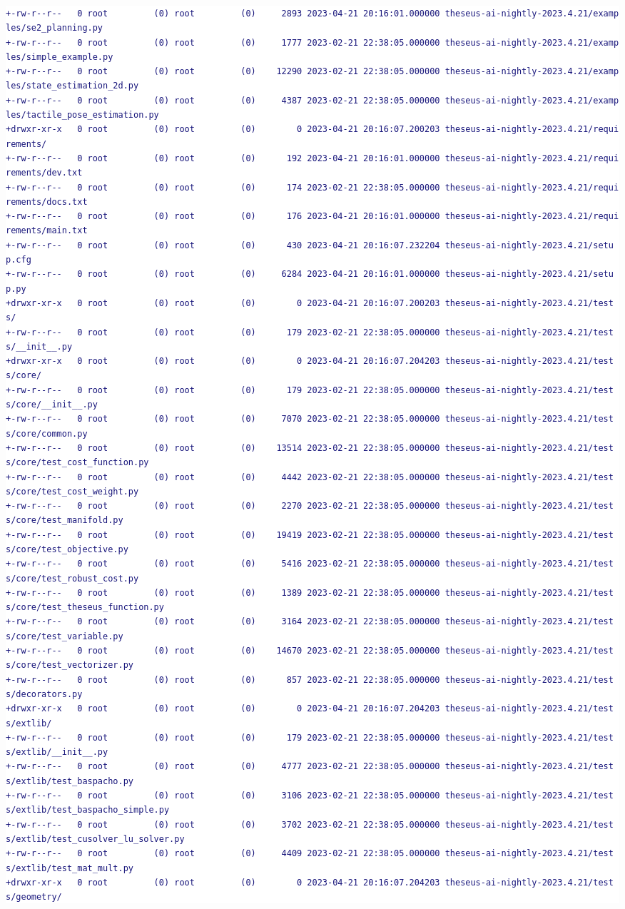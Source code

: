 ```diff
+-rw-r--r--   0 root         (0) root         (0)     2893 2023-04-21 20:16:01.000000 theseus-ai-nightly-2023.4.21/examples/se2_planning.py
+-rw-r--r--   0 root         (0) root         (0)     1777 2023-02-21 22:38:05.000000 theseus-ai-nightly-2023.4.21/examples/simple_example.py
+-rw-r--r--   0 root         (0) root         (0)    12290 2023-02-21 22:38:05.000000 theseus-ai-nightly-2023.4.21/examples/state_estimation_2d.py
+-rw-r--r--   0 root         (0) root         (0)     4387 2023-02-21 22:38:05.000000 theseus-ai-nightly-2023.4.21/examples/tactile_pose_estimation.py
+drwxr-xr-x   0 root         (0) root         (0)        0 2023-04-21 20:16:07.200203 theseus-ai-nightly-2023.4.21/requirements/
+-rw-r--r--   0 root         (0) root         (0)      192 2023-04-21 20:16:01.000000 theseus-ai-nightly-2023.4.21/requirements/dev.txt
+-rw-r--r--   0 root         (0) root         (0)      174 2023-02-21 22:38:05.000000 theseus-ai-nightly-2023.4.21/requirements/docs.txt
+-rw-r--r--   0 root         (0) root         (0)      176 2023-04-21 20:16:01.000000 theseus-ai-nightly-2023.4.21/requirements/main.txt
+-rw-r--r--   0 root         (0) root         (0)      430 2023-04-21 20:16:07.232204 theseus-ai-nightly-2023.4.21/setup.cfg
+-rw-r--r--   0 root         (0) root         (0)     6284 2023-04-21 20:16:01.000000 theseus-ai-nightly-2023.4.21/setup.py
+drwxr-xr-x   0 root         (0) root         (0)        0 2023-04-21 20:16:07.200203 theseus-ai-nightly-2023.4.21/tests/
+-rw-r--r--   0 root         (0) root         (0)      179 2023-02-21 22:38:05.000000 theseus-ai-nightly-2023.4.21/tests/__init__.py
+drwxr-xr-x   0 root         (0) root         (0)        0 2023-04-21 20:16:07.204203 theseus-ai-nightly-2023.4.21/tests/core/
+-rw-r--r--   0 root         (0) root         (0)      179 2023-02-21 22:38:05.000000 theseus-ai-nightly-2023.4.21/tests/core/__init__.py
+-rw-r--r--   0 root         (0) root         (0)     7070 2023-02-21 22:38:05.000000 theseus-ai-nightly-2023.4.21/tests/core/common.py
+-rw-r--r--   0 root         (0) root         (0)    13514 2023-02-21 22:38:05.000000 theseus-ai-nightly-2023.4.21/tests/core/test_cost_function.py
+-rw-r--r--   0 root         (0) root         (0)     4442 2023-02-21 22:38:05.000000 theseus-ai-nightly-2023.4.21/tests/core/test_cost_weight.py
+-rw-r--r--   0 root         (0) root         (0)     2270 2023-02-21 22:38:05.000000 theseus-ai-nightly-2023.4.21/tests/core/test_manifold.py
+-rw-r--r--   0 root         (0) root         (0)    19419 2023-02-21 22:38:05.000000 theseus-ai-nightly-2023.4.21/tests/core/test_objective.py
+-rw-r--r--   0 root         (0) root         (0)     5416 2023-02-21 22:38:05.000000 theseus-ai-nightly-2023.4.21/tests/core/test_robust_cost.py
+-rw-r--r--   0 root         (0) root         (0)     1389 2023-02-21 22:38:05.000000 theseus-ai-nightly-2023.4.21/tests/core/test_theseus_function.py
+-rw-r--r--   0 root         (0) root         (0)     3164 2023-02-21 22:38:05.000000 theseus-ai-nightly-2023.4.21/tests/core/test_variable.py
+-rw-r--r--   0 root         (0) root         (0)    14670 2023-02-21 22:38:05.000000 theseus-ai-nightly-2023.4.21/tests/core/test_vectorizer.py
+-rw-r--r--   0 root         (0) root         (0)      857 2023-02-21 22:38:05.000000 theseus-ai-nightly-2023.4.21/tests/decorators.py
+drwxr-xr-x   0 root         (0) root         (0)        0 2023-04-21 20:16:07.204203 theseus-ai-nightly-2023.4.21/tests/extlib/
+-rw-r--r--   0 root         (0) root         (0)      179 2023-02-21 22:38:05.000000 theseus-ai-nightly-2023.4.21/tests/extlib/__init__.py
+-rw-r--r--   0 root         (0) root         (0)     4777 2023-02-21 22:38:05.000000 theseus-ai-nightly-2023.4.21/tests/extlib/test_baspacho.py
+-rw-r--r--   0 root         (0) root         (0)     3106 2023-02-21 22:38:05.000000 theseus-ai-nightly-2023.4.21/tests/extlib/test_baspacho_simple.py
+-rw-r--r--   0 root         (0) root         (0)     3702 2023-02-21 22:38:05.000000 theseus-ai-nightly-2023.4.21/tests/extlib/test_cusolver_lu_solver.py
+-rw-r--r--   0 root         (0) root         (0)     4409 2023-02-21 22:38:05.000000 theseus-ai-nightly-2023.4.21/tests/extlib/test_mat_mult.py
+drwxr-xr-x   0 root         (0) root         (0)        0 2023-04-21 20:16:07.204203 theseus-ai-nightly-2023.4.21/tests/geometry/
```